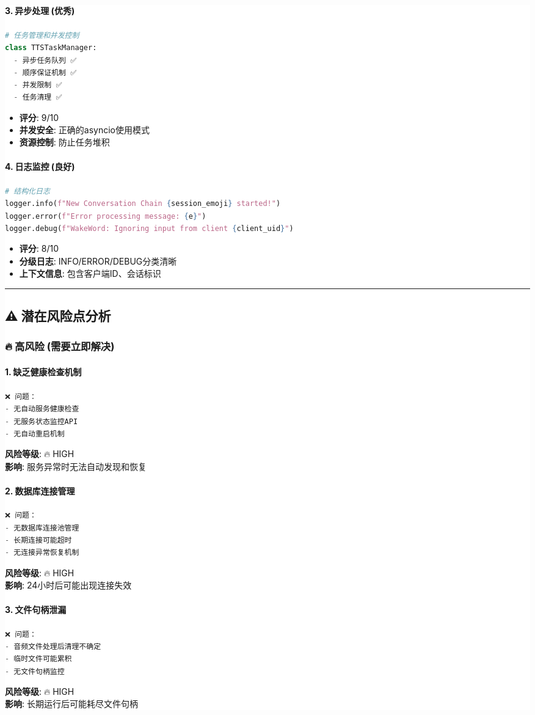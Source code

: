 #### **3. 异步处理 (优秀)**
```python
# 任务管理和并发控制
class TTSTaskManager:
  - 异步任务队列 ✅
  - 顺序保证机制 ✅
  - 并发限制 ✅
  - 任务清理 ✅
```
- **评分**: 9/10
- **并发安全**: 正确的asyncio使用模式
- **资源控制**: 防止任务堆积

#### **4. 日志监控 (良好)**
```python
# 结构化日志
logger.info(f"New Conversation Chain {session_emoji} started!")
logger.error(f"Error processing message: {e}")
logger.debug(f"WakeWord: Ignoring input from client {client_uid}")
```
- **评分**: 8/10
- **分级日志**: INFO/ERROR/DEBUG分类清晰
- **上下文信息**: 包含客户端ID、会话标识

---

## ⚠️ **潜在风险点分析**

### **🔥 高风险 (需要立即解决)**

#### **1. 缺乏健康检查机制**
```python
❌ 问题：
- 无自动服务健康检查
- 无服务状态监控API
- 无自动重启机制
```
**风险等级**: 🔥 HIGH  
**影响**: 服务异常时无法自动发现和恢复

#### **2. 数据库连接管理**
```python
❌ 问题：
- 无数据库连接池管理
- 长期连接可能超时
- 无连接异常恢复机制
```
**风险等级**: 🔥 HIGH  
**影响**: 24小时后可能出现连接失效

#### **3. 文件句柄泄漏**
```python
❌ 问题：
- 音频文件处理后清理不确定
- 临时文件可能累积
- 无文件句柄监控
```
**风险等级**: 🔥 HIGH  
**影响**: 长期运行后可能耗尽文件句柄
